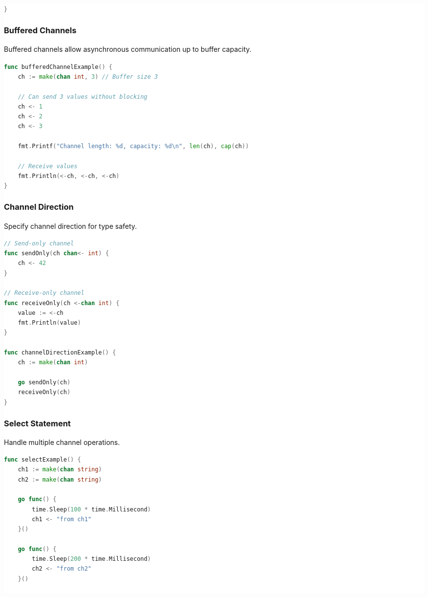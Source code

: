 ```go
}
```

### Buffered Channels

Buffered channels allow asynchronous communication up to buffer capacity.

```go
func bufferedChannelExample() {
    ch := make(chan int, 3) // Buffer size 3
    
    // Can send 3 values without blocking
    ch <- 1
    ch <- 2
    ch <- 3
    
    fmt.Printf("Channel length: %d, capacity: %d\n", len(ch), cap(ch))
    
    // Receive values
    fmt.Println(<-ch, <-ch, <-ch)
}
```

### Channel Direction

Specify channel direction for type safety.

```go
// Send-only channel
func sendOnly(ch chan<- int) {
    ch <- 42
}

// Receive-only channel
func receiveOnly(ch <-chan int) {
    value := <-ch
    fmt.Println(value)
}

func channelDirectionExample() {
    ch := make(chan int)
    
    go sendOnly(ch)
    receiveOnly(ch)
}
```

### Select Statement

Handle multiple channel operations.

```go
func selectExample() {
    ch1 := make(chan string)
    ch2 := make(chan string)
    
    go func() {
        time.Sleep(100 * time.Millisecond)
        ch1 <- "from ch1"
    }()
    
    go func() {
        time.Sleep(200 * time.Millisecond)
        ch2 <- "from ch2"
    }()
    
```